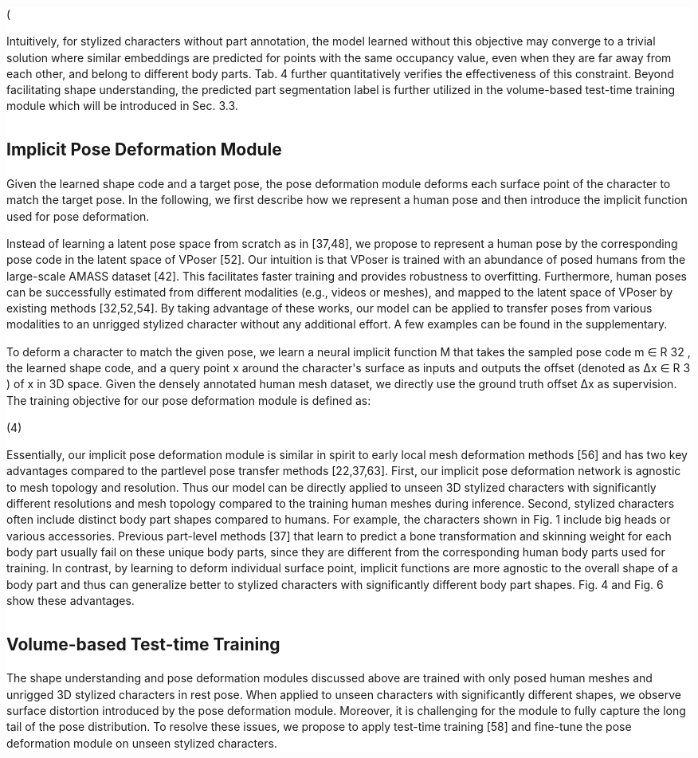 (

Intuitively, for stylized characters without part annotation, the model learned without this objective may converge to a trivial solution where similar embeddings are predicted for points with the same occupancy value, even when they are far away from each other, and belong to different body parts. Tab. 4 further quantitatively verifies the effectiveness of this constraint. Beyond facilitating shape understanding, the predicted part segmentation label is further utilized in the volume-based test-time training module which will be introduced in Sec. 3.3.

## Implicit Pose Deformation Module

Given the learned shape code and a target pose, the pose deformation module deforms each surface point of the character to match the target pose. In the following, we first describe how we represent a human pose and then introduce the implicit function used for pose deformation.

Instead of learning a latent pose space from scratch as in [37,48], we propose to represent a human pose by the corresponding pose code in the latent space of VPoser [52]. Our intuition is that VPoser is trained with an abundance of posed humans from the large-scale AMASS dataset [42]. This facilitates faster training and provides robustness to overfitting. Furthermore, human poses can be successfully estimated from different modalities (e.g., videos or meshes), and mapped to the latent space of VPoser by existing methods [32,52,54]. By taking advantage of these works, our model can be applied to transfer poses from various modalities to an unrigged stylized character without any additional effort. A few examples can be found in the supplementary.

To deform a character to match the given pose, we learn a neural implicit function M that takes the sampled pose code m ∈ R 32 , the learned shape code, and a query point x around the character's surface as inputs and outputs the offset (denoted as ∆x ∈ R 3 ) of x in 3D space. Given the densely annotated human mesh dataset, we directly use the ground truth offset ∆x as supervision. The training objective for our pose deformation module is defined as:

(4)

Essentially, our implicit pose deformation module is similar in spirit to early local mesh deformation methods [56] and has two key advantages compared to the partlevel pose transfer methods [22,37,63]. First, our implicit pose deformation network is agnostic to mesh topology and resolution. Thus our model can be directly applied to unseen 3D stylized characters with significantly different resolutions and mesh topology compared to the training human meshes during inference. Second, stylized characters often include distinct body part shapes compared to humans. For example, the characters shown in Fig. 1 include big heads or various accessories. Previous part-level methods [37] that learn to predict a bone transformation and skinning weight for each body part usually fail on these unique body parts, since they are different from the corresponding human body parts used for training. In contrast, by learning to deform individual surface point, implicit functions are more agnostic to the overall shape of a body part and thus can generalize better to stylized characters with significantly different body part shapes. Fig. 4 and Fig. 6 show these advantages.

## Volume-based Test-time Training

The shape understanding and pose deformation modules discussed above are trained with only posed human meshes and unrigged 3D stylized characters in rest pose. When applied to unseen characters with significantly different shapes, we observe surface distortion introduced by the pose deformation module. Moreover, it is challenging for the module to fully capture the long tail of the pose distribution. To resolve these issues, we propose to apply test-time training [58] and fine-tune the pose deformation module on unseen stylized characters.
